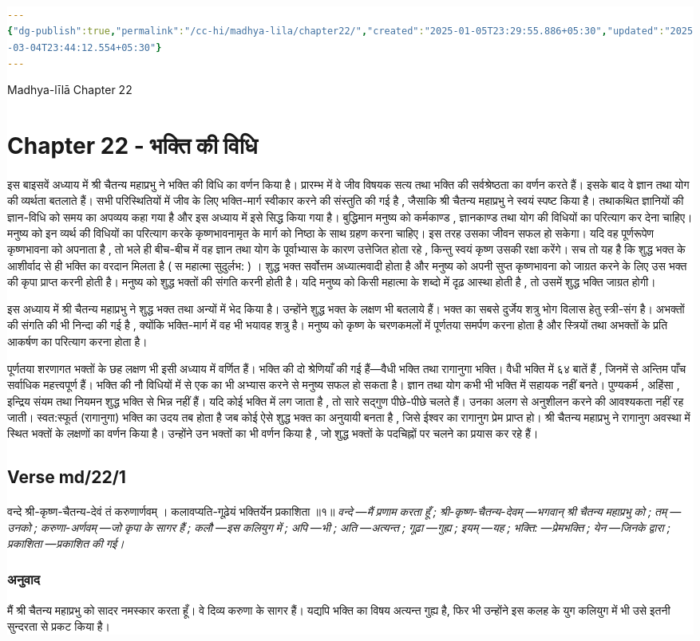 ```yaml
---
{"dg-publish":true,"permalink":"/cc-hi/madhya-lila/chapter22/","created":"2025-01-05T23:29:55.886+05:30","updated":"2025-03-04T23:44:12.554+05:30"}
---
```



Madhya-līlā
Chapter 22

# Chapter 22 -     भक्ति की विधि

इस बाइसवें अध्याय में श्री चैतन्य महाप्रभु ने भक्ति की विधि का वर्णन किया है। प्रारम्भ में वे जीव विषयक सत्य तथा भक्ति की सर्वश्रेष्ठता का वर्णन करते हैं। इसके बाद वे ज्ञान तथा योग की व्यर्थता बतलाते हैं। सभी परिस्थितियों में जीव के लिए भक्ति-मार्ग स्वीकार करने की संस्तुति की गई है , जैसाकि श्री चैतन्य महाप्रभु ने स्वयं स्पष्ट किया है। तथाकथित ज्ञानियों की ज्ञान-विधि को समय का अपव्यय कहा गया है और इस अध्याय में इसे सिद्ध किया गया है। बुद्धिमान मनुष्य को कर्मकाण्ड , ज्ञानकाण्ड तथा योग की विधियों का परित्याग कर देना चाहिए। मनुष्य को इन व्यर्थ की विधियों का परित्याग करके कृष्णभावनामृत के मार्ग को निष्ठा के साथ ग्रहण करना चाहिए। इस तरह उसका जीवन सफल हो सकेगा। यदि वह पूर्णरूपेण कृष्णभावना को अपनाता है , तो भले ही बीच-बीच में वह ज्ञान तथा योग के पूर्वाभ्यास के कारण उत्तेजित होता रहे , किन्तु स्वयं कृष्ण उसकी रक्षा करेंगे। सच तो यह है कि शुद्ध भक्त के आशीर्वाद से ही भक्ति का वरदान मिलता है ( स महात्मा सुदुर्लभ: ) । शुद्ध भक्त सर्वोत्तम अध्यात्मवादी होता है और मनुष्य को अपनी सुप्त कृष्णभावना को जाग्रत करने के लिए उस भक्त की कृपा प्राप्त करनी होती है। मनुष्य को शुद्ध भक्तों की संगति करनी होती है। यदि मनुष्य को किसी महात्मा के शब्दो में दृढ़ आस्था होती है , तो उसमें शुद्ध भक्ति जाग्रत होगी।

इस अध्याय में श्री चैतन्य महाप्रभु ने शुद्ध भक्त तथा अन्यों में भेद किया है। उन्होंने शुद्ध भक्त के लक्षण भी बतलाये हैं। भक्त का सबसे दुर्जेय शत्रु भोग विलास हेतु स्त्री-संग है। अभक्तों की संगति की भी निन्दा की गई है , क्योंकि भक्ति-मार्ग में वह भी भयावह शत्रु है। मनुष्य को कृष्ण के चरणकमलों में पूर्णतया समर्पण करना होता है और स्त्रियों तथा अभक्तों के प्रति आकर्षण का परित्याग करना होता है।

पूर्णतया शरणागत भक्तों के छह लक्षण भी इसी अध्याय में वर्णित हैं। भक्ति की दो श्रेणियाँ की गई हैं—वैधी भक्ति तथा रागानुगा भक्ति। वैधी भक्ति में ६४ बातें हैं , जिनमें से अन्तिम पाँच सर्वाधिक महत्त्वपूर्ण हैं। भक्ति की नौ विधियों में से एक का भी अभ्यास करने से मनुष्य सफल हो सकता है। ज्ञान तथा योग कभी भी भक्ति में सहायक नहीं बनते। पुण्यकर्म , अहिंसा , इन्द्रिय संयम तथा नियमन शुद्ध भक्ति से भिन्न नहीं हैं। यदि कोई भक्ति में लग जाता है , तो सारे सद्गुण पीछे-पीछे चलते हैं। उनका अलग से अनुशीलन करने की आवश्यकता नहीं रह जाती। स्वत:स्फूर्त (रागानुगा) भक्ति का उदय तब होता है जब कोई ऐसे शुद्ध भक्त का अनुयायी बनता है , जिसे ईश्वर का रागानुग प्रेम प्राप्त हो। श्री चैतन्य महाप्रभु ने रागानुग अवस्था में स्थित भक्तों के लक्षणों का वर्णन किया है। उन्होंने उन भक्तों का भी वर्णन किया है , जो शुद्ध भक्तों के पदचिह्नों पर चलने का प्रयास कर रहे हैं।


## Verse md/22/1
वन्दे श्री-कृष्ण-चैतन्य-देवं तं करुणार्णवम् ।
कलावप्यति-गूढ़ेयं भक्तिर्येन प्रकाशिता ॥१॥
*वन्दे —मैं प्रणाम करता हूँ ; श्री-कृष्ण-चैतन्य-देवम् —भगवान् श्री चैतन्य महाप्रभु को ; तम् —उनको ; करुणा-अर्णवम् —जो कृपा के सागर हैं ; कलौ —इस कलियुग में ; अपि —भी ; अति —अत्यन्त ; गूढ़ा —गुह्य ; इयम् —यह ; भक्ति: —प्रेमभक्ति ; येन —जिनके द्वारा ; प्रकाशिता —प्रकाशित की गई।*


### अनुवाद
मैं श्री चैतन्य महाप्रभु को सादर नमस्कार करता हूँ। वे दिव्य करुणा के सागर हैं। यद्यपि भक्ति का विषय अत्यन्त गुह्य है, फिर भी उन्होंने इस कलह के युग कलियुग में भी उसे इतनी सुन्दरता से प्रकट किया है।

